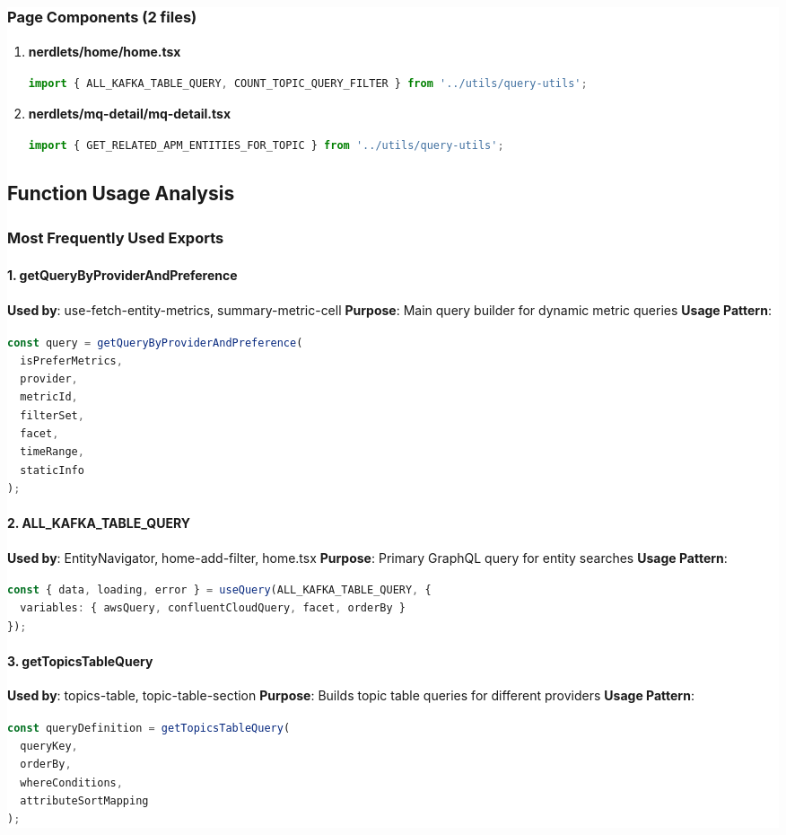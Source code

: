 ### Page Components (2 files)

1. **nerdlets/home/home.tsx**
   ```typescript
   import { ALL_KAFKA_TABLE_QUERY, COUNT_TOPIC_QUERY_FILTER } from '../utils/query-utils';
   ```

2. **nerdlets/mq-detail/mq-detail.tsx**
   ```typescript
   import { GET_RELATED_APM_ENTITIES_FOR_TOPIC } from '../utils/query-utils';
   ```

## Function Usage Analysis

### Most Frequently Used Exports

#### 1. getQueryByProviderAndPreference
**Used by**: use-fetch-entity-metrics, summary-metric-cell
**Purpose**: Main query builder for dynamic metric queries
**Usage Pattern**:
```typescript
const query = getQueryByProviderAndPreference(
  isPreferMetrics,
  provider,
  metricId,
  filterSet,
  facet,
  timeRange,
  staticInfo
);
```

#### 2. ALL_KAFKA_TABLE_QUERY
**Used by**: EntityNavigator, home-add-filter, home.tsx
**Purpose**: Primary GraphQL query for entity searches
**Usage Pattern**:
```typescript
const { data, loading, error } = useQuery(ALL_KAFKA_TABLE_QUERY, {
  variables: { awsQuery, confluentCloudQuery, facet, orderBy }
});
```

#### 3. getTopicsTableQuery
**Used by**: topics-table, topic-table-section
**Purpose**: Builds topic table queries for different providers
**Usage Pattern**:
```typescript
const queryDefinition = getTopicsTableQuery(
  queryKey,
  orderBy,
  whereConditions,
  attributeSortMapping
);
```
